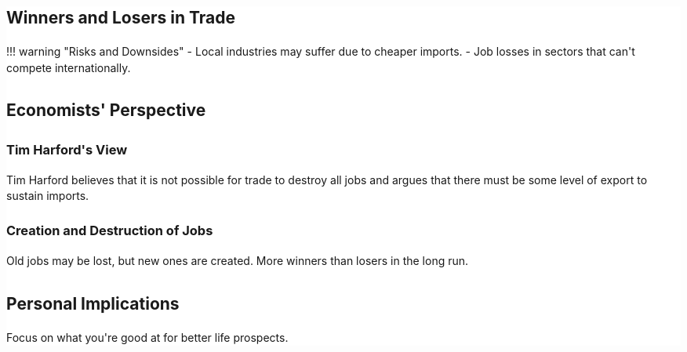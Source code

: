 ## Winners and Losers in Trade

!!! warning "Risks and Downsides"
    - Local industries may suffer due to cheaper imports.
    - Job losses in sectors that can't compete internationally.

## Economists' Perspective

### Tim Harford's View
Tim Harford believes that it is not possible for trade to destroy all jobs and argues that there must be some level of export to sustain imports.

### Creation and Destruction of Jobs
Old jobs may be lost, but new ones are created. More winners than losers in the long run.

## Personal Implications
Focus on what you're good at for better life prospects.
